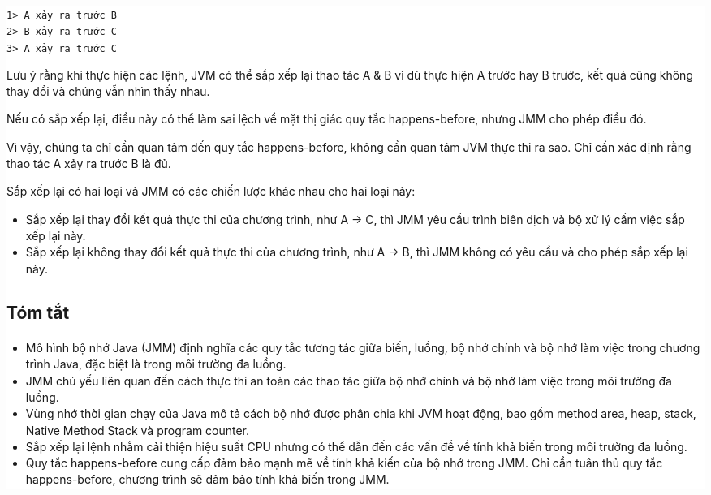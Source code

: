 ```
1> A xảy ra trước B
2> B xảy ra trước C
3> A xảy ra trước C
```

Lưu ý rằng khi thực hiện các lệnh, JVM có thể sắp xếp lại thao tác A & B vì dù thực hiện A trước hay B trước, kết quả cũng không thay đổi và chúng vẫn nhìn thấy nhau.

Nếu có sắp xếp lại, điều này có thể làm sai lệch về mặt thị giác quy tắc happens-before, nhưng JMM cho phép điều đó.

Vì vậy, chúng ta chỉ cần quan tâm đến quy tắc happens-before, không cần quan tâm JVM thực thi ra sao. Chỉ cần xác định rằng thao tác A xảy ra trước B là đủ.

Sắp xếp lại có hai loại và JMM có các chiến lược khác nhau cho hai loại này:

- Sắp xếp lại thay đổi kết quả thực thi của chương trình, như A -> C, thì JMM yêu cầu trình biên dịch và bộ xử lý cấm việc sắp xếp lại này.
- Sắp xếp lại không thay đổi kết quả thực thi của chương trình, như A -> B, thì JMM không có yêu cầu và cho phép sắp xếp lại này.

## Tóm tắt

- Mô hình bộ nhớ Java (JMM) định nghĩa các quy tắc tương tác giữa biến, luồng, bộ nhớ chính và bộ nhớ làm việc trong chương trình Java, đặc biệt là trong môi trường đa luồng.
- JMM chủ yếu liên quan đến cách thực thi an toàn các thao tác giữa bộ nhớ chính và bộ nhớ làm việc trong môi trường đa luồng.
- Vùng nhớ thời gian chạy của Java mô tả cách bộ nhớ được phân chia khi JVM hoạt động, bao gồm method area, heap, stack, Native Method Stack và program counter.
- Sắp xếp lại lệnh nhằm cải thiện hiệu suất CPU nhưng có thể dẫn đến các vấn đề về tính khả biến trong môi trường đa luồng.
- Quy tắc happens-before cung cấp đảm bảo mạnh mẽ về tính khả kiến của bộ nhớ trong JMM. Chỉ cần tuân thủ quy tắc happens-before, chương trình sẽ đảm bảo tính khả biến trong JMM.